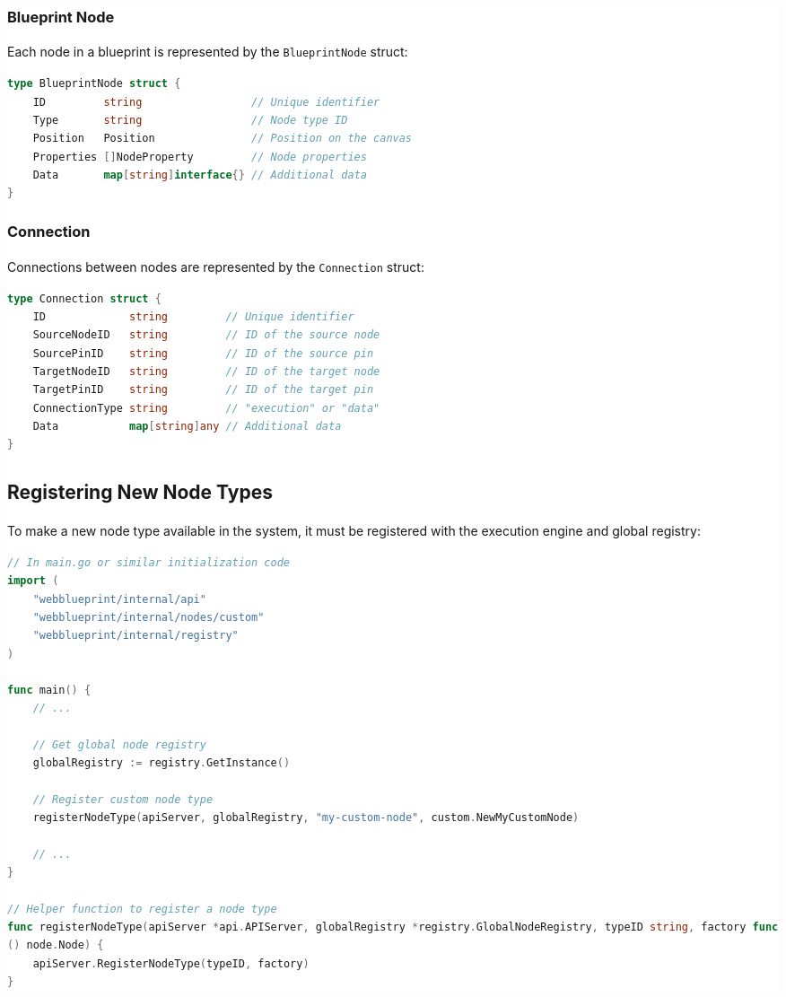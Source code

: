 ### Blueprint Node

Each node in a blueprint is represented by the `BlueprintNode` struct:

```go
type BlueprintNode struct {
    ID         string                 // Unique identifier
    Type       string                 // Node type ID
    Position   Position               // Position on the canvas
    Properties []NodeProperty         // Node properties
    Data       map[string]interface{} // Additional data
}
```

### Connection

Connections between nodes are represented by the `Connection` struct:

```go
type Connection struct {
    ID             string         // Unique identifier
    SourceNodeID   string         // ID of the source node
    SourcePinID    string         // ID of the source pin
    TargetNodeID   string         // ID of the target node
    TargetPinID    string         // ID of the target pin
    ConnectionType string         // "execution" or "data"
    Data           map[string]any // Additional data
}
```

## Registering New Node Types

To make a new node type available in the system, it must be registered with the execution engine and global registry:

```go
// In main.go or similar initialization code
import (
    "webblueprint/internal/api"
    "webblueprint/internal/nodes/custom"
    "webblueprint/internal/registry"
)

func main() {
    // ...
    
    // Get global node registry
    globalRegistry := registry.GetInstance()
    
    // Register custom node type
    registerNodeType(apiServer, globalRegistry, "my-custom-node", custom.NewMyCustomNode)
    
    // ...
}

// Helper function to register a node type
func registerNodeType(apiServer *api.APIServer, globalRegistry *registry.GlobalNodeRegistry, typeID string, factory func() node.Node) {
    apiServer.RegisterNodeType(typeID, factory)
}
```
